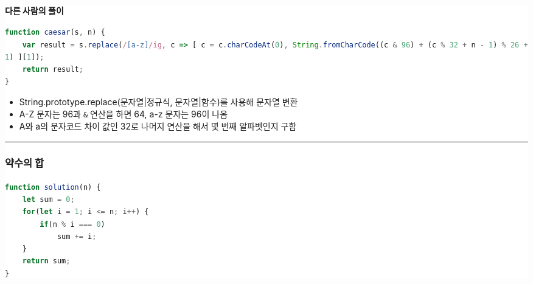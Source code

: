 **다른 사람의 풀이**
```javascript
function caesar(s, n) {
    var result = s.replace(/[a-z]/ig, c => [ c = c.charCodeAt(0), String.fromCharCode((c & 96) + (c % 32 + n - 1) % 26 + 1) ][1]);
    return result;
}
```
- String.prototype.replace(문자열|정규식, 문자열|함수)를 사용해 문자열 변환
- A-Z 문자는 96과 `&` 연산을 하면 64, a-z 문자는 96이 나옴
- A와 a의 문자코드 차이 값인 32로 나머지 연산을 해서 몇 번째 알파벳인지 구함

---

### 약수의 합
```javascript
function solution(n) {
    let sum = 0;
    for(let i = 1; i <= n; i++) {
        if(n % i === 0)
            sum += i;
    }
    return sum;
}
```